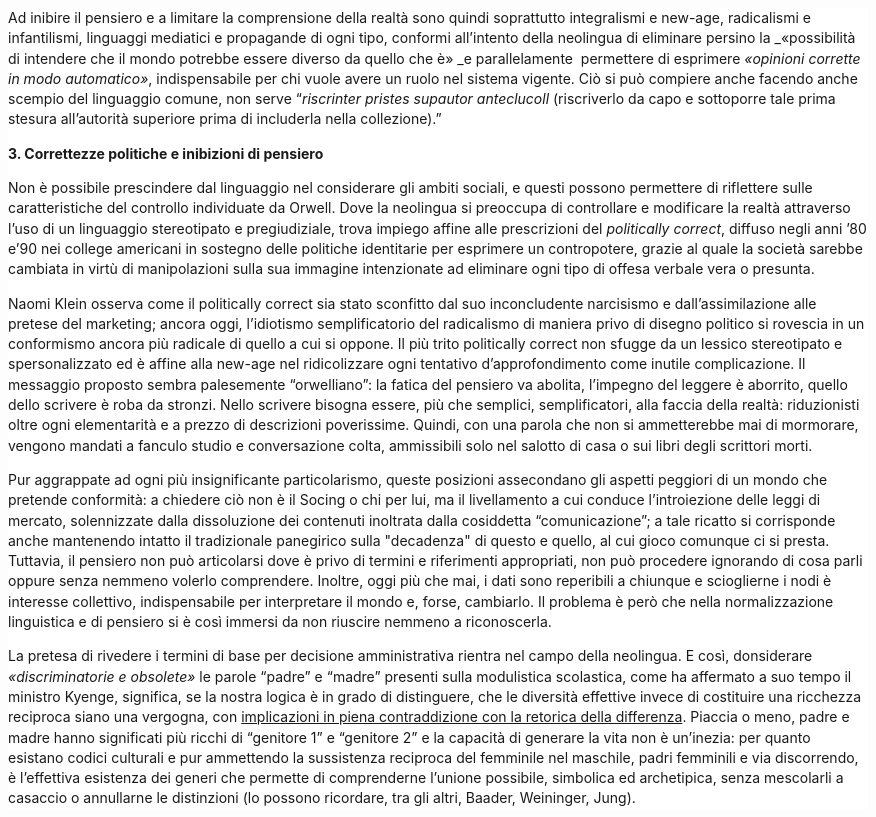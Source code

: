 Ad inibire il pensiero e a limitare la comprensione della realtà sono quindi soprattutto integralismi e new-age, radicalismi e infantilismi, linguaggi mediatici e propagande di ogni tipo, conformi all’intento della neolingua di eliminare persino la _«possibilità di intendere che il mondo potrebbe essere diverso da quello che è» _e parallelamente  permettere di esprimere _«opinioni corrette in modo automatico»_, indispensabile per chi vuole avere un ruolo nel sistema vigente. Ciò si può compiere anche facendo anche scempio del linguaggio comune, non serve “_riscrinter pristes supautor anteclucoll_ (riscriverlo da capo e sottoporre tale prima stesura all’autorità superiore prima di includerla nella collezione).”



**3. Correttezze politiche e inibizioni di pensiero**

Non è possibile prescindere dal linguaggio nel considerare gli ambiti sociali, e questi possono permettere di riflettere sulle caratteristiche del controllo individuate da Orwell. Dove la neolingua si preoccupa di controllare e modificare la realtà attraverso l’uso di un linguaggio stereotipato e pregiudiziale, trova impiego affine alle prescrizioni del _politically correct_, diffuso negli anni ’80 e’90 nei college americani in sostegno delle politiche identitarie per esprimere un contropotere, grazie al quale la società sarebbe cambiata in virtù di manipolazioni sulla sua immagine intenzionate ad eliminare ogni tipo di offesa verbale vera o presunta.

Naomi Klein osserva come il politically correct sia stato sconfitto dal suo inconcludente narcisismo e dall’assimilazione alle pretese del marketing; ancora oggi, l’idiotismo semplificatorio del radicalismo di maniera privo di disegno politico si rovescia in un conformismo ancora più radicale di quello a cui si oppone. Il più trito politically correct non sfugge da un lessico stereotipato e spersonalizzato ed è affine alla new-age nel ridicolizzare ogni tentativo d’approfondimento come inutile complicazione. Il messaggio proposto sembra palesemente “orwelliano”: la fatica del pensiero va abolita, l’impegno del leggere è aborrito, quello dello scrivere è roba da stronzi. Nello scrivere bisogna essere, più che semplici, semplificatori, alla faccia della realtà: riduzionisti oltre ogni elementarità e a prezzo di descrizioni poverissime. Quindi, con una parola che non si ammetterebbe mai di mormorare, vengono mandati a fanculo studio e conversazione colta, ammissibili solo nel salotto di casa o sui libri degli scrittori morti.

Pur aggrappate ad ogni più insignificante particolarismo, queste posizioni assecondano gli aspetti peggiori di un mondo che pretende conformità: a chiedere ciò non è il Socing o chi per lui, ma il livellamento a cui conduce l’introiezione delle leggi di mercato, solennizzate dalla dissoluzione dei contenuti inoltrata dalla cosiddetta “comunicazione”; a tale ricatto si corrisponde anche mantenendo intatto il tradizionale panegirico sulla "decadenza" di questo e quello, al cui gioco comunque ci si presta.  Tuttavia, il pensiero non può articolarsi dove è privo di termini e riferimenti appropriati, non può procedere ignorando di cosa parli oppure senza nemmeno volerlo comprendere. Inoltre, oggi più che mai, i dati sono reperibili a chiunque e scioglierne i nodi è interesse collettivo, indispensabile per interpretare il mondo e, forse, cambiarlo. Il problema è però che nella normalizzazione linguistica e di pensiero si è così immersi da non riuscire nemmeno a riconoscerla.

La pretesa di rivedere i termini di base per decisione amministrativa rientra nel campo della neolingua. E così, donsiderare _«discriminatorie e obsolete»_ le parole “padre” e “madre” presenti sulla modulistica scolastica, come ha affermato a suo tempo il ministro Kyenge, significa, se la nostra logica è in grado di distinguere, che le diversità effettive invece di costituire una ricchezza reciproca siano una vergogna, con [implicazioni in piena contraddizione con la retorica della differenza](http://www.scritture.net/mag/le-parole-del-sesso-taciuto/). Piaccia o meno, padre e madre hanno significati più ricchi di “genitore 1” e “genitore 2” e la capacità di generare la vita non è un’inezia: per quanto esistano codici culturali e pur ammettendo la sussistenza reciproca del femminile nel maschile, padri femminili e via discorrendo, è l’effettiva esistenza dei generi che permette di comprenderne l’unione possibile, simbolica ed archetipica, senza mescolarli a casaccio o annullarne le distinzioni (lo possono ricordare, tra gli altri, Baader, Weininger, Jung).
